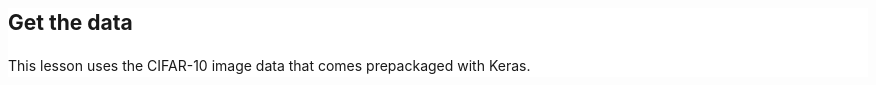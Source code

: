 
## Get the data

This lesson uses the CIFAR-10 image data that comes prepackaged with Keras.




[Plotting and Programming in Python]: https://swcarpentry.github.io/python-novice-gapminder/
[Conda]: https://docs.conda.io/projects/conda/en/latest/
[Anaconda]: https://www.anaconda.com/products/individual
[anaconda-distribution]: https://www.anaconda.com/products/distribution
[Spyder]: https://www.spyder-ide.org/
[python]: https://python.org
[Mac OS X - Video tutorial]: https://www.youtube.com/watch?v=TcSAln46u9U
[Windows - Video tutorial]: https://www.youtube.com/watch?v=xxQ0mzZ8UvA
[pip]: (https://pip.pypa.io/en/stable/)
[these instructions]: https://docs.anaconda.com/anaconda/install/update-version/
[Windows TensorFlow installation instructions]: https://www.tensorflow.org/install/pip#windows-native_1
[MacOS]: https://www.tensorflow.org/install/pip#macos_1
[Linux]: https://www.tensorflow.org/install/pip#linux_1
[NVIDIA GPU driver]: https://www.nvidia.com/Download/index.aspx
[scripts, files, and model outputs]: https://drive.google.com/file/d/1SpcusVYomhukFKWuUcK7LwF7RtrKB8Z_/view?usp=drive_link
